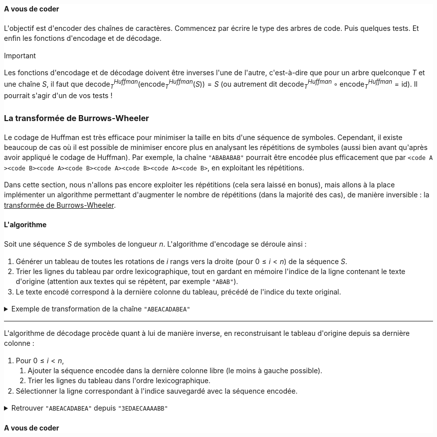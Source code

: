 #### A vous de coder

L'objectif est d'encoder des chaînes de caractères.
Commencez par écrire le type des arbres de code.
Puis quelques tests.
Et enfin les fonctions d'encodage et de décodage.

> [!IMPORTANT]
> Les fonctions d'encodage et de décodage doivent être inverses l'une de l'autre, c'est-à-dire que pour un arbre quelconque $T$ et une chaîne $S$, il faut que $\mathrm{decode}^{\mathit{Huffman}}_T(\mathrm{encode}^{\mathit{Huffman}}_T(S)) = S$ (ou autrement dit $\mathrm{decode}^{\mathit{Huffman}}_T \circ \mathrm{encode}^{\mathit{Huffman}}_T = \mathrm{id}$).
> Il pourrait s'agir d'un de vos tests !

### La transformée de Burrows-Wheeler

Le codage de Huffman est très efficace pour minimiser la taille en bits d'une séquence de symboles.
Cependant, il existe beaucoup de cas où il est possible de minimiser encore plus en analysant les répétitions de symboles (aussi bien avant qu'après avoir appliqué le codage de Huffman).
Par exemple, la chaîne `"ABABABAB"` pourrait être encodée plus efficacement que par `<code A><code B><code A><code B><code A><code B><code A><code B>`, en exploitant les répétitions.

Dans cette section, nous n'allons pas encore exploiter les répétitions (cela sera laissé en bonus), mais allons à la place implémenter un algorithme permettant d'augmenter le nombre de répétitions (dans la majorité des cas), de manière inversible : la [transformée de Burrows-Wheeler](https://fr.wikipedia.org/wiki/Transform%C3%A9e_de_Burrows-Wheeler).

#### L'algorithme

Soit une séquence $S$ de symboles de longueur $n$.
L'algorithme d'encodage se déroule ainsi :
1. Générer un tableau de toutes les rotations de $i$ rangs vers la droite (pour $0 \le i < n$) de la séquence $S$.
2. Trier les lignes du tableau par ordre lexicographique, tout en gardant en mémoire l'indice de la ligne contenant le texte d'origine (attention aux textes qui se répètent, par exemple `"ABAB"`).
3. Le texte encodé correspond à la dernière colonne du tableau, précédé de l'indice du texte original.

<details><summary>Exemple de transformation de la chaîne <code>"ABEACADABEA"</code></summary></details>

-----

L'algorithme de décodage procède quant à lui de manière inverse, en reconstruisant le tableau d'origine depuis sa dernière colonne :
1. Pour $0 \le i < n$,
   1. Ajouter la séquence encodée dans la dernière colonne libre (le moins à gauche possible).
   2. Trier les lignes du tableau dans l'ordre lexicographique.
2. Sélectionner la ligne correspondant à l'indice sauvegardé avec la séquence encodée.

<details><summary>Retrouver <code>"ABEACADABEA"</code> depuis <code>"3EDAECAAAABB"</code></summary></details>

#### A vous de coder
